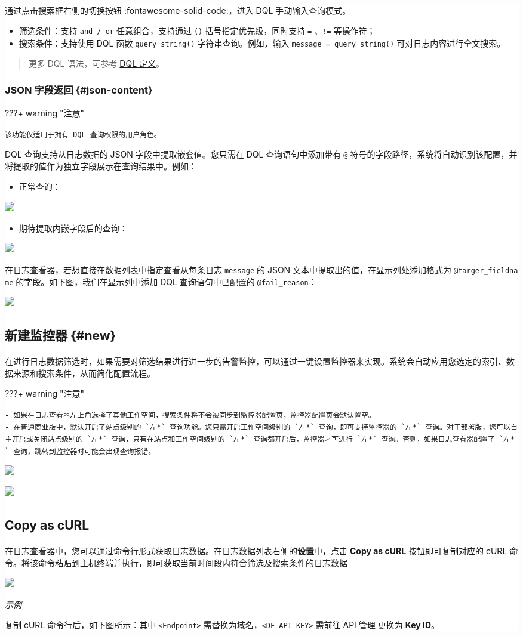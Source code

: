 通过点击搜索框右侧的切换按钮 :fontawesome-solid-code:，进入 DQL 手动输入查询模式。

- 筛选条件：支持 `and / or` 任意组合，支持通过 `()` 括号指定优先级，同时支持 `=` 、`!=` 等操作符；
- 搜索条件：支持使用 DQL 函数 `query_string()` 字符串查询。例如，输入 `message = query_string()` 可对日志内容进行全文搜索。

> 更多 DQL 语法，可参考 [DQL 定义](../dql/define.md)。


### JSON 字段返回 {#json-content}

???+ warning "注意"

    该功能仅适用于拥有 DQL 查询权限的用户角色。

DQL 查询支持从日志数据的 JSON 字段中提取嵌套值。您只需在 DQL 查询语句中添加带有 `@` 符号的字段路径，系统将自动识别该配置，并将提取的值作为独立字段展示在查询结果中。例如：

- 正常查询：

<img src="../img/json.png" width="70%" >

- 期待提取内嵌字段后的查询：

<img src="../img/json-1.png" width="70%" >

在日志查看器，若想直接在数据列表中指定查看从每条日志 `message` 的 JSON 文本中提取出的值，在显示列处添加格式为 `@targer_fieldname` 的字段。如下图，我们在显示列中添加 DQL 查询语句中已配置的 `@fail_reason`：

![](../img/json-3.gif)

## 新建监控器 {#new}

在进行日志数据筛选时，如果需要对筛选结果进行进一步的告警监控，可以通过一键设置监控器来实现。系统会自动应用您选定的索引、数据来源和搜索条件，从而简化配置流程。


???+ warning "注意"

    - 如果在日志查看器左上角选择了其他工作空间，搜索条件将不会被同步到监控器配置页，监控器配置页会默认置空。
    - 在普通商业版中，默认开启了站点级别的 `左*` 查询功能。您只需开启工作空间级别的 `左*` 查询，即可支持监控器的 `左*` 查询。对于部署版，您可以自主开启或关闭站点级别的 `左*` 查询，只有在站点和工作空间级别的 `左*` 查询都开启后，监控器才可进行 `左*` 查询。否则，如果日志查看器配置了 `左*` 查询，跳转到监控器时可能会出现查询报错。

![](../img/explorer-monitor.png)

![](../img/explorer-monitor-1.png)


## Copy as cURL

在日志查看器中，您可以通过命令行形式获取日志数据。在日志数据列表右侧的**设置**中，点击 **Copy as cURL** 按钮即可复制对应的 cURL 命令。将该命令粘贴到主机终端并执行，即可获取当前时间段内符合筛选及搜索条件的日志数据

![](../img/logexport-1.png)

*示例*

复制 cURL 命令行后，如下图所示：其中 `<Endpoint>` 需替换为域名，`<DF-API-KEY>` 需前往 [API 管理](../management/api-key/index.md) 更换为 **Key ID**。
